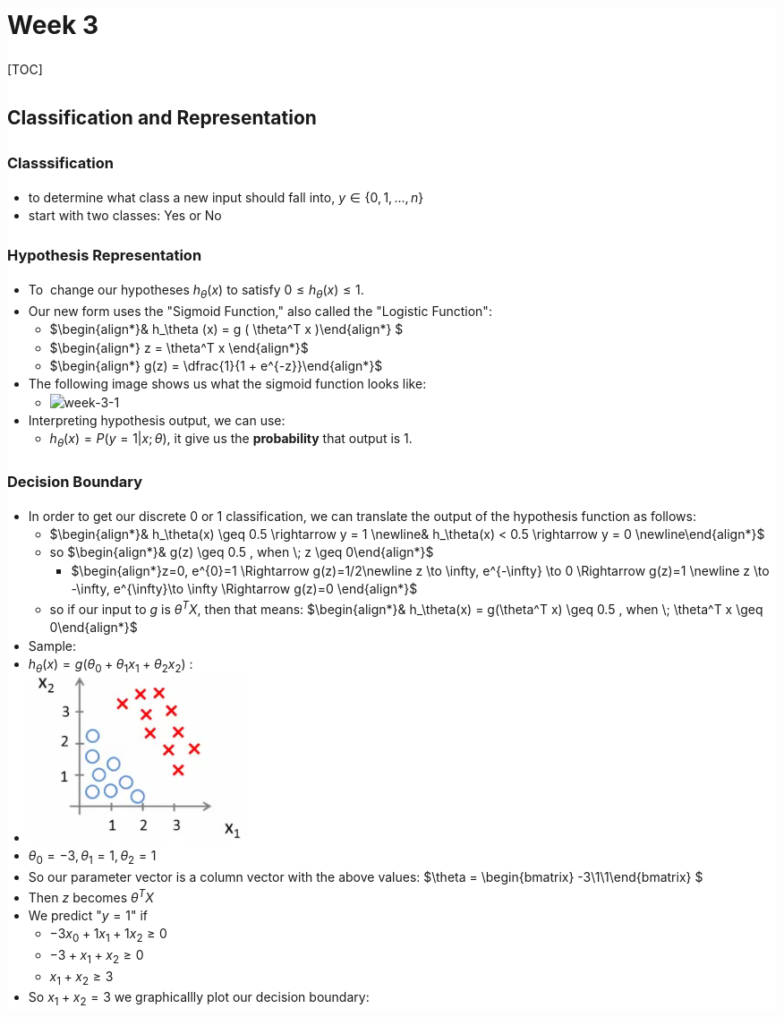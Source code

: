 # Week 3

[TOC]

## Classification and Representation

### Classsification

* to determine what class a new input should fall into, $y \in \{0, 1, ..., n\}$
* start with two classes: Yes or No

### Hypothesis Representation

* To  change our hypotheses $h_θ(x)$ to satisfy $0 \leq h_\theta (x) \leq 1$. 
* Our new form uses the "Sigmoid Function," also called the "Logistic Function":
  * $\begin{align*}& h_\theta (x) = g ( \theta^T x )\end{align*} $
  * $\begin{align*} z = \theta^T x \end{align*}$
  * $\begin{align*} g(z) = \dfrac{1}{1 + e^{-z}}\end{align*}$
* The following image shows us what the sigmoid function looks like:
  * ![week-3-1](/Users/eric/workspace/stanford-machine-learning/media/week-3-1.png)
* Interpreting hypothesis output, we can use:
  * $h_\theta(x) = P(y=1 | x ; \theta)$, it give us the **probability** that output is 1.

### Decision Boundary

* In order to get our discrete 0 or 1 classification, we can translate the output of the hypothesis function as follows:
  * $\begin{align*}& h_\theta(x) \geq 0.5 \rightarrow y = 1 \newline& h_\theta(x) < 0.5 \rightarrow y = 0 \newline\end{align*}$
  * so $\begin{align*}& g(z) \geq 0.5 , when \; z \geq 0\end{align*}$
    * $\begin{align*}z=0, e^{0}=1 \Rightarrow g(z)=1/2\newline z \to \infty, e^{-\infty} \to 0 \Rightarrow g(z)=1 \newline z \to -\infty, e^{\infty}\to \infty \Rightarrow g(z)=0 \end{align*}$
  * so if our input to $g$ is $\theta^TX$, then that means: $\begin{align*}& h_\theta(x) = g(\theta^T x) \geq 0.5 , when \; \theta^T x \geq 0\end{align*}$
* Sample:
* $h_\theta(x) = g(\theta_0 + \theta_1x_1 + \theta_2x_2)$ :
* ![week-3-2](media/week-3-2.png)
* $\theta_0 = -3, \theta_1 = 1, \theta_2 = 1$
* So our parameter vector is a column vector with the above values: $\theta = \begin{bmatrix} -3\\1\\1\end{bmatrix} $
* Then $z$ becomes $\theta^TX$
* We predict "$y=1$" if 
  * $-3x_0 + 1x_1 + 1x_2 \geq 0$
  * $-3 + x_1 + x_2 \geq 0$
  * $x_1 + x_2 \geq 3$
* So $x_1 + x_2 = 3$ we graphicallly plot our decision boundary: